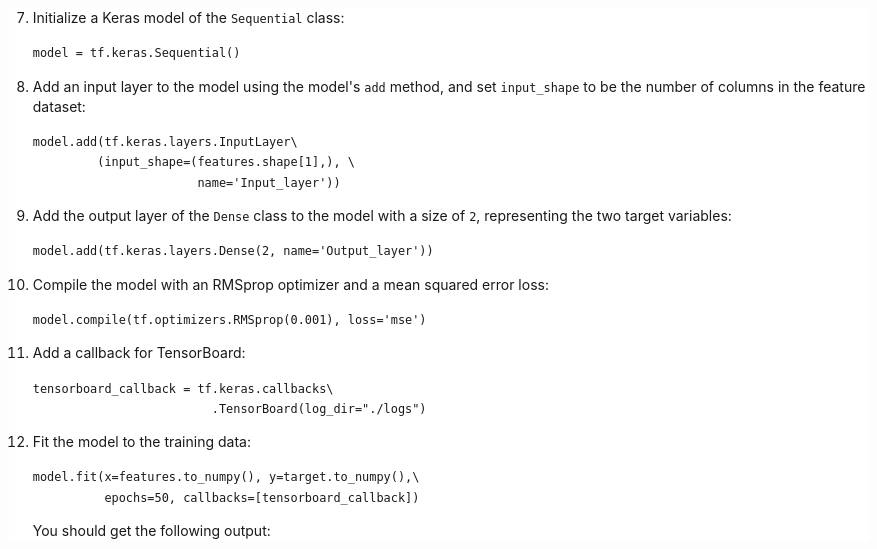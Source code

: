 
7.  Initialize a Keras model of the `Sequential` class:
    
    ```
    model = tf.keras.Sequential()
    ```


8.  Add an input layer to the model using the model\'s `add`
    method, and set `input_shape` to be the number of columns
    in the feature dataset:
    
    ```
    model.add(tf.keras.layers.InputLayer\
             (input_shape=(features.shape[1],), \
                           name='Input_layer'))
    ```


9.  Add the output layer of the `Dense` class to the model
    with a size of `2`, representing the two target variables:
    
    ```
    model.add(tf.keras.layers.Dense(2, name='Output_layer'))
    ```


10. Compile the model with an RMSprop optimizer and a mean squared error
    loss:
    
    ```
    model.compile(tf.optimizers.RMSprop(0.001), loss='mse')
    ```


11. Add a callback for TensorBoard:
    
    ```
    tensorboard_callback = tf.keras.callbacks\
                             .TensorBoard(log_dir="./logs")
    ```


12. Fit the model to the training data:

    
    ```
    model.fit(x=features.to_numpy(), y=target.to_numpy(),\
              epochs=50, callbacks=[tensorboard_callback])
    ```


    You should get the following output:

    